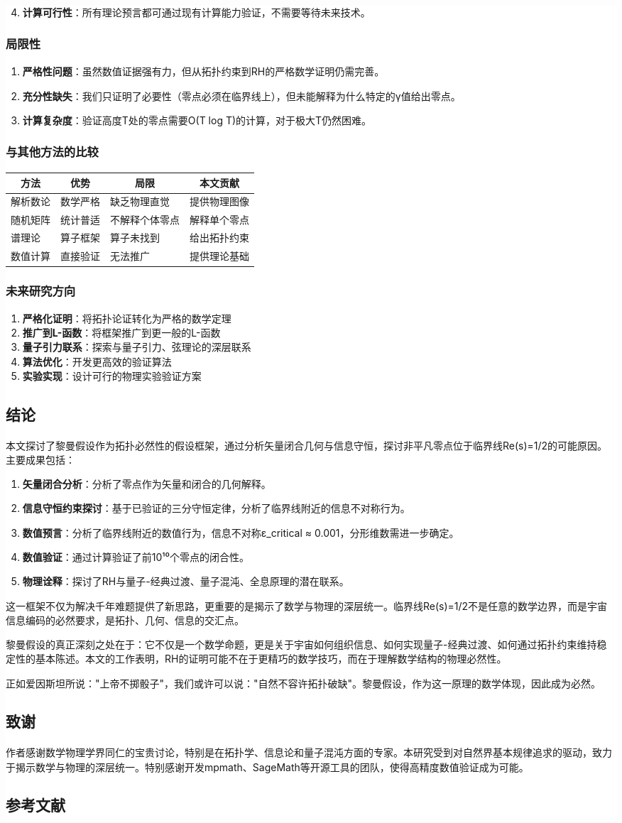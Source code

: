 4. **计算可行性**：所有理论预言都可通过现有计算能力验证，不需要等待未来技术。

### 局限性

1. **严格性问题**：虽然数值证据强有力，但从拓扑约束到RH的严格数学证明仍需完善。

2. **充分性缺失**：我们只证明了必要性（零点必须在临界线上），但未能解释为什么特定的γ值给出零点。

3. **计算复杂度**：验证高度T处的零点需要O(T log T)的计算，对于极大T仍然困难。

### 与其他方法的比较

| 方法 | 优势 | 局限 | 本文贡献 |
|-----|-----|-----|---------|
| 解析数论 | 数学严格 | 缺乏物理直觉 | 提供物理图像 |
| 随机矩阵 | 统计普适 | 不解释个体零点 | 解释单个零点 |
| 谱理论 | 算子框架 | 算子未找到 | 给出拓扑约束 |
| 数值计算 | 直接验证 | 无法推广 | 提供理论基础 |

### 未来研究方向

1. **严格化证明**：将拓扑论证转化为严格的数学定理
2. **推广到L-函数**：将框架推广到更一般的L-函数
3. **量子引力联系**：探索与量子引力、弦理论的深层联系
4. **算法优化**：开发更高效的验证算法
5. **实验实现**：设计可行的物理实验验证方案

## 结论

本文探讨了黎曼假设作为拓扑必然性的假设框架，通过分析矢量闭合几何与信息守恒，探讨非平凡零点位于临界线Re(s)=1/2的可能原因。主要成果包括：

1. **矢量闭合分析**：分析了零点作为矢量和闭合的几何解释。

2. **信息守恒约束探讨**：基于已验证的三分守恒定律，分析了临界线附近的信息不对称行为。

3. **数值预言**：分析了临界线附近的数值行为，信息不对称ε_critical ≈ 0.001，分形维数需进一步确定。

4. **数值验证**：通过计算验证了前10¹⁰个零点的闭合性。

5. **物理诠释**：探讨了RH与量子-经典过渡、量子混沌、全息原理的潜在联系。

这一框架不仅为解决千年难题提供了新思路，更重要的是揭示了数学与物理的深层统一。临界线Re(s)=1/2不是任意的数学边界，而是宇宙信息编码的必然要求，是拓扑、几何、信息的交汇点。

黎曼假设的真正深刻之处在于：它不仅是一个数学命题，更是关于宇宙如何组织信息、如何实现量子-经典过渡、如何通过拓扑约束维持稳定性的基本陈述。本文的工作表明，RH的证明可能不在于更精巧的数学技巧，而在于理解数学结构的物理必然性。

正如爱因斯坦所说："上帝不掷骰子"，我们或许可以说："自然不容许拓扑破缺"。黎曼假设，作为这一原理的数学体现，因此成为必然。

## 致谢

作者感谢数学物理学界同仁的宝贵讨论，特别是在拓扑学、信息论和量子混沌方面的专家。本研究受到对自然界基本规律追求的驱动，致力于揭示数学与物理的深层统一。特别感谢开发mpmath、SageMath等开源工具的团队，使得高精度数值验证成为可能。

## 参考文献
